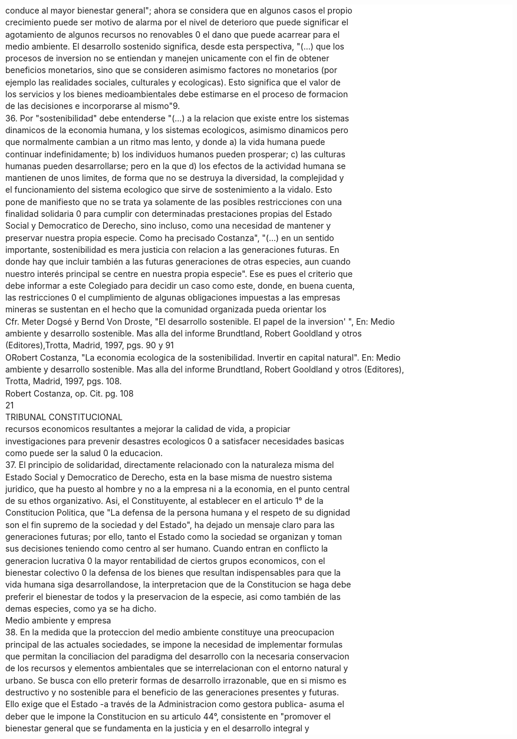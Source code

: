 conduce al mayor bienestar general"; ahora se considera que en algunos casos el propio  
crecimiento puede ser motivo de alarma por el nivel de deterioro que puede significar el  
agotamiento de algunos recursos no renovables 0 el dano que puede acarrear para el  
medio ambiente. El desarrollo sostenido significa, desde esta perspectiva, "(...) que los  
procesos de inversion no se entiendan y manejen unicamente con el fin de obtener  
beneficios monetarios, sino que se consideren asimismo factores no monetarios (por  
ejemplo las realidades sociales, culturales y ecologicas). Esto significa que el valor de  
los servicios y los bienes medioambientales debe estimarse en el proceso de formacion  
de las decisiones e incorporarse al mismo"9.  
36. Por "sostenibilidad" debe entenderse "(...) a la relacion que existe entre los sistemas  
dinamicos de la economia humana, y los sistemas ecologicos, asimismo dinamicos pero  
que normalmente cambian a un ritmo mas lento, y donde a) la vida humana puede  
continuar indefinidamente; b) los individuos humanos pueden prosperar; c) las culturas  
humanas pueden desarrollarse; pero en la que d) los efectos de la actividad humana se  
mantienen de unos limites, de forma que no se destruya la diversidad, la complejidad y  
el funcionamiento del sistema ecologico que sirve de sostenimiento a la vidalo. Esto  
pone de manifiesto que no se trata ya solamente de las posibles restricciones con una  
finalidad solidaria 0 para cumplir con determinadas prestaciones propias del Estado  
Social y Democratico de Derecho, sino incluso, como una necesidad de mantener y  
preservar nuestra propia especie. Como ha precisado Costanza", "(...) en un sentido  
importante, sostenibilidad es mera justicia con relacion a las generaciones futuras. En  
donde hay que incluir también a las futuras generaciones de otras especies, aun cuando  
nuestro interés principal se centre en nuestra propia especie". Ese es pues el criterio que  
debe informar a este Colegiado para decidir un caso como este, donde, en buena cuenta,  
las restricciones 0 el cumplimiento de algunas obligaciones impuestas a las empresas  
mineras se sustentan en el hecho que la comunidad organizada pueda orientar los  
Cfr. Meter Dogsé y Bernd Von Droste, "El desarrollo sostenible. El papel de la inversion' ", En: Medio  
ambiente y desarrollo sostenible. Mas alla del informe Brundtland, Robert Gooldland y otros  
(Editores),Trotta, Madrid, 1997, pgs. 90 y 91  
ORobert Costanza, "La economia ecologica de la sostenibilidad. Invertir en capital natural". En: Medio  
ambiente y desarrollo sostenible. Mas alla del informe Brundtland, Robert Gooldland y otros (Editores),  
Trotta, Madrid, 1997, pgs. 108.  
Robert Costanza, op. Cit. pg. 108  
21  
TRIBUNAL CONSTITUCIONAL  
recursos economicos resultantes a mejorar la calidad de vida, a propiciar  
investigaciones para prevenir desastres ecologicos 0 a satisfacer necesidades basicas  
como puede ser la salud 0 la educacion.  
37. El principio de solidaridad, directamente relacionado con la naturaleza misma del  
Estado Social y Democratico de Derecho, esta en la base misma de nuestro sistema  
juridico, que ha puesto al hombre y no a la empresa ni a la economia, en el punto central  
de su ethos organizativo. Asi, el Constituyente, al establecer en el articulo 1° de la  
Constitucion Politica, que "La defensa de la persona humana y el respeto de su dignidad  
son el fin supremo de la sociedad y del Estado", ha dejado un mensaje claro para las  
generaciones futuras; por ello, tanto el Estado como la sociedad se organizan y toman  
sus decisiones teniendo como centro al ser humano. Cuando entran en conflicto la  
generacion lucrativa 0 la mayor rentabilidad de ciertos grupos economicos, con el  
bienestar colectivo 0 la defensa de los bienes que resultan indispensables para que la  
vida humana siga desarrollandose, la interpretacion que de la Constitucion se haga debe  
preferir el bienestar de todos y la preservacion de la especie, asi como también de las  
demas especies, como ya se ha dicho.  
Medio ambiente y empresa  
38. En la medida que la proteccion del medio ambiente constituye una preocupacion  
principal de las actuales sociedades, se impone la necesidad de implementar formulas  
que permitan la conciliacion del paradigma del desarrollo con la necesaria conservacion  
de los recursos y elementos ambientales que se interrelacionan con el entorno natural y  
urbano. Se busca con ello preterir formas de desarrollo irrazonable, que en si mismo es  
destructivo y no sostenible para el beneficio de las generaciones presentes y futuras.  
Ello exige que el Estado -a través de la Administracion como gestora publica- asuma el  
deber que le impone la Constitucion en su articulo 44°, consistente en "promover el  
bienestar general que se fundamenta en la justicia y en el desarrollo integral y  